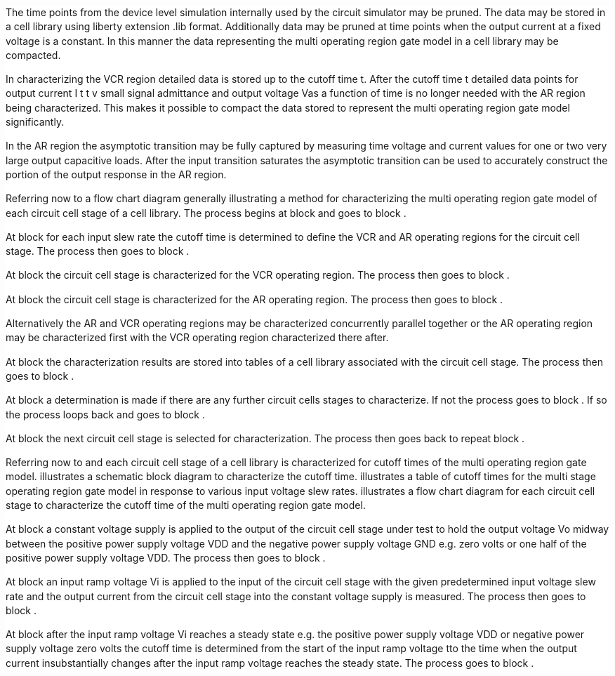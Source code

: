The time points from the device level simulation internally used by the circuit simulator may be pruned. The data may be stored in a cell library using liberty extension .lib format. Additionally data may be pruned at time points when the output current at a fixed voltage is a constant. In this manner the data representing the multi operating region gate model in a cell library may be compacted.

In characterizing the VCR region detailed data is stored up to the cutoff time t. After the cutoff time t detailed data points for output current I t t v small signal admittance and output voltage Vas a function of time is no longer needed with the AR region being characterized. This makes it possible to compact the data stored to represent the multi operating region gate model significantly.

In the AR region the asymptotic transition may be fully captured by measuring time voltage and current values for one or two very large output capacitive loads. After the input transition saturates the asymptotic transition can be used to accurately construct the portion of the output response in the AR region.

Referring now to a flow chart diagram generally illustrating a method for characterizing the multi operating region gate model of each circuit cell stage of a cell library. The process begins at block and goes to block .

At block for each input slew rate the cutoff time is determined to define the VCR and AR operating regions for the circuit cell stage. The process then goes to block .

At block the circuit cell stage is characterized for the VCR operating region. The process then goes to block .

At block the circuit cell stage is characterized for the AR operating region. The process then goes to block .

Alternatively the AR and VCR operating regions may be characterized concurrently parallel together or the AR operating region may be characterized first with the VCR operating region characterized there after.

At block the characterization results are stored into tables of a cell library associated with the circuit cell stage. The process then goes to block .

At block a determination is made if there are any further circuit cells stages to characterize. If not the process goes to block . If so the process loops back and goes to block .

At block the next circuit cell stage is selected for characterization. The process then goes back to repeat block .

Referring now to and each circuit cell stage of a cell library is characterized for cutoff times of the multi operating region gate model. illustrates a schematic block diagram to characterize the cutoff time. illustrates a table of cutoff times for the multi stage operating region gate model in response to various input voltage slew rates. illustrates a flow chart diagram for each circuit cell stage to characterize the cutoff time of the multi operating region gate model.

At block a constant voltage supply is applied to the output of the circuit cell stage under test to hold the output voltage Vo midway between the positive power supply voltage VDD and the negative power supply voltage GND e.g. zero volts or one half of the positive power supply voltage VDD. The process then goes to block .

At block an input ramp voltage Vi is applied to the input of the circuit cell stage with the given predetermined input voltage slew rate and the output current from the circuit cell stage into the constant voltage supply is measured. The process then goes to block .

At block after the input ramp voltage Vi reaches a steady state e.g. the positive power supply voltage VDD or negative power supply voltage zero volts the cutoff time is determined from the start of the input ramp voltage tto the time when the output current insubstantially changes after the input ramp voltage reaches the steady state. The process goes to block .
